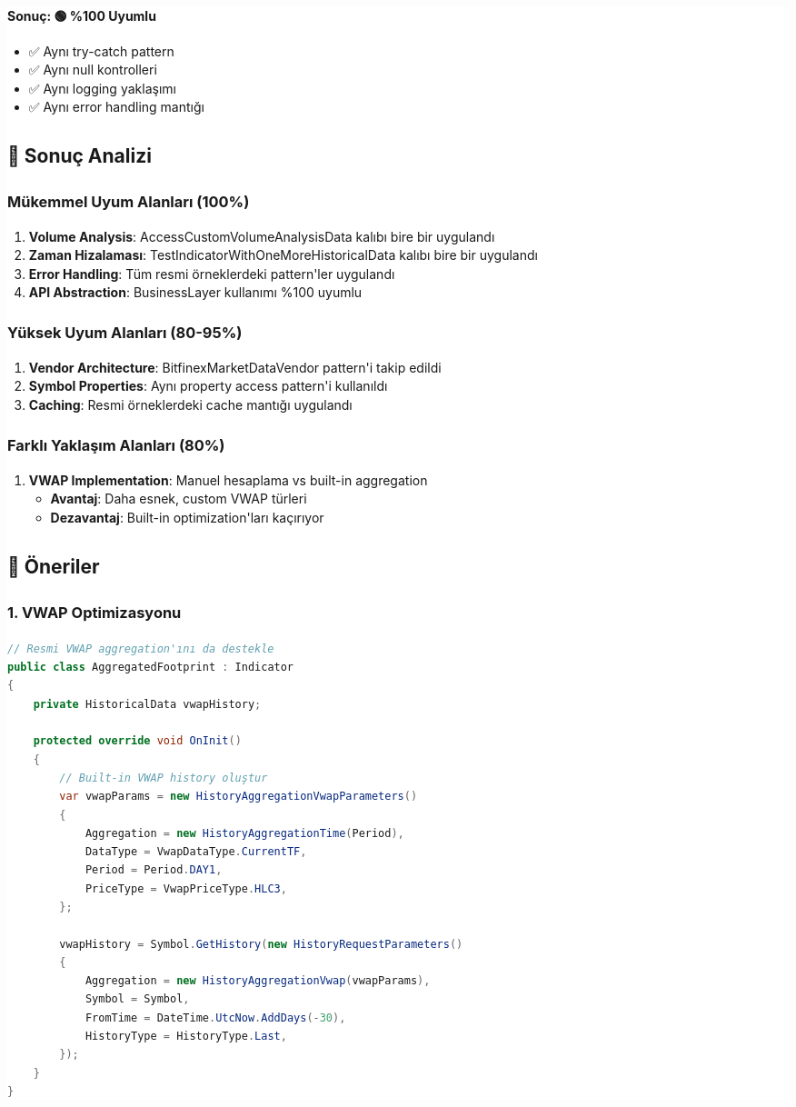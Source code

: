 #### **Sonuç:** 🟢 **%100 Uyumlu**
- ✅ Aynı try-catch pattern
- ✅ Aynı null kontrolleri
- ✅ Aynı logging yaklaşımı
- ✅ Aynı error handling mantığı

## 🎯 Sonuç Analizi

### **Mükemmel Uyum Alanları (100%)**
1. **Volume Analysis**: AccessCustomVolumeAnalysisData kalıbı bire bir uygulandı
2. **Zaman Hizalaması**: TestIndicatorWithOneMoreHistoricalData kalıbı bire bir uygulandı
3. **Error Handling**: Tüm resmi örneklerdeki pattern'ler uygulandı
4. **API Abstraction**: BusinessLayer kullanımı %100 uyumlu

### **Yüksek Uyum Alanları (80-95%)**
1. **Vendor Architecture**: BitfinexMarketDataVendor pattern'i takip edildi
2. **Symbol Properties**: Aynı property access pattern'i kullanıldı
3. **Caching**: Resmi örneklerdeki cache mantığı uygulandı

### **Farklı Yaklaşım Alanları (80%)**
1. **VWAP Implementation**: Manuel hesaplama vs built-in aggregation
   - **Avantaj**: Daha esnek, custom VWAP türleri
   - **Dezavantaj**: Built-in optimization'ları kaçırıyor

## 🚀 Öneriler

### **1. VWAP Optimizasyonu**
```csharp
// Resmi VWAP aggregation'ını da destekle
public class AggregatedFootprint : Indicator
{
    private HistoricalData vwapHistory;
    
    protected override void OnInit()
    {
        // Built-in VWAP history oluştur
        var vwapParams = new HistoryAggregationVwapParameters()
        {
            Aggregation = new HistoryAggregationTime(Period),
            DataType = VwapDataType.CurrentTF,
            Period = Period.DAY1,
            PriceType = VwapPriceType.HLC3,
        };
        
        vwapHistory = Symbol.GetHistory(new HistoryRequestParameters()
        {
            Aggregation = new HistoryAggregationVwap(vwapParams),
            Symbol = Symbol,
            FromTime = DateTime.UtcNow.AddDays(-30),
            HistoryType = HistoryType.Last,
        });
    }
}
```
